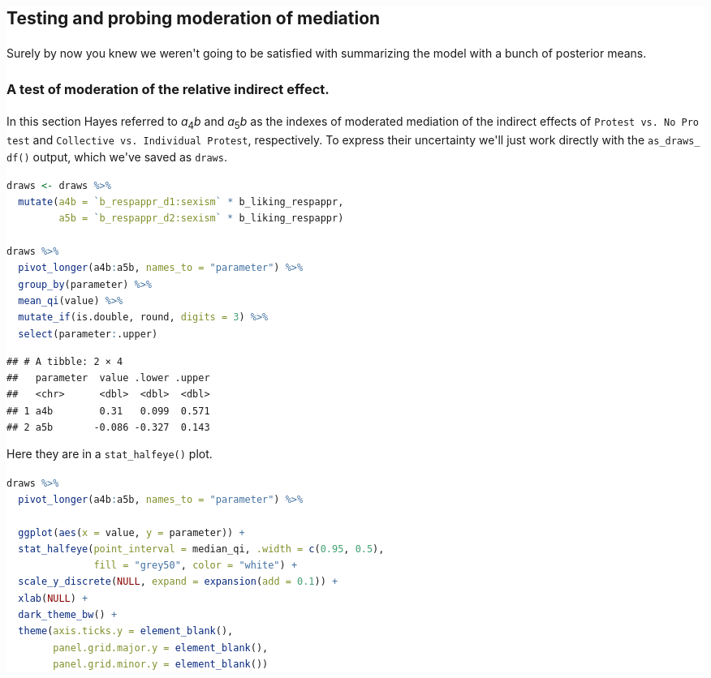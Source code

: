 ## Testing and probing moderation of mediation

Surely by now you knew we weren't going to be satisfied with summarizing the model with a bunch of posterior means.

### A test of moderation of the relative indirect effect.

In this section Hayes referred to $a_4 b$ and $a_5b$ as the indexes of moderated mediation of the indirect effects of `Protest vs. No Protest` and `Collective vs. Individual Protest`, respectively. To express their uncertainty we'll just work directly with the `as_draws_df()` output, which we've saved as `draws`.


```r
draws <- draws %>% 
  mutate(a4b = `b_respappr_d1:sexism` * b_liking_respappr,
         a5b = `b_respappr_d2:sexism` * b_liking_respappr) 

draws %>% 
  pivot_longer(a4b:a5b, names_to = "parameter") %>% 
  group_by(parameter) %>% 
  mean_qi(value) %>% 
  mutate_if(is.double, round, digits = 3) %>% 
  select(parameter:.upper)
```

```
## # A tibble: 2 × 4
##   parameter  value .lower .upper
##   <chr>      <dbl>  <dbl>  <dbl>
## 1 a4b        0.31   0.099  0.571
## 2 a5b       -0.086 -0.327  0.143
```

Here they are in a `stat_halfeye()` plot.


```r
draws %>% 
  pivot_longer(a4b:a5b, names_to = "parameter") %>% 
 
  ggplot(aes(x = value, y = parameter)) +
  stat_halfeye(point_interval = median_qi, .width = c(0.95, 0.5),
               fill = "grey50", color = "white") +
  scale_y_discrete(NULL, expand = expansion(add = 0.1)) +
  xlab(NULL) +
  dark_theme_bw() +
  theme(axis.ticks.y = element_blank(),
        panel.grid.major.y = element_blank(),
        panel.grid.minor.y = element_blank()) 
```
